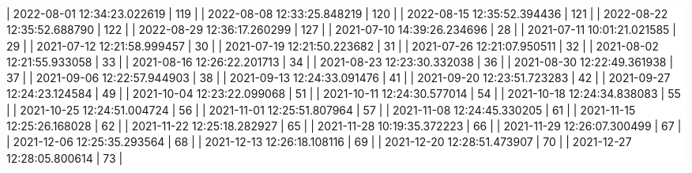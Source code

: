 | 2022-08-01 12:34:23.022619 | 119 |
| 2022-08-08 12:33:25.848219 | 120 |
| 2022-08-15 12:35:52.394436 | 121 |
| 2022-08-22 12:35:52.688790 | 122 |
| 2022-08-29 12:36:17.260299 | 127 |
| 2021-07-10 14:39:26.234696 | 28 |
| 2021-07-11 10:01:21.021585 | 29 |
| 2021-07-12 12:21:58.999457 | 30 |
| 2021-07-19 12:21:50.223682 | 31 |
| 2021-07-26 12:21:07.950511 | 32 |
| 2021-08-02 12:21:55.933058 | 33 |
| 2021-08-16 12:26:22.201713 | 34 |
| 2021-08-23 12:23:30.332038 | 36 |
| 2021-08-30 12:22:49.361938 | 37 |
| 2021-09-06 12:22:57.944903 | 38 |
| 2021-09-13 12:24:33.091476 | 41 |
| 2021-09-20 12:23:51.723283 | 42 |
| 2021-09-27 12:24:23.124584 | 49 |
| 2021-10-04 12:23:22.099068 | 51 |
| 2021-10-11 12:24:30.577014 | 54 |
| 2021-10-18 12:24:34.838083 | 55 |
| 2021-10-25 12:24:51.004724 | 56 |
| 2021-11-01 12:25:51.807964 | 57 |
| 2021-11-08 12:24:45.330205 | 61 |
| 2021-11-15 12:25:26.168028 | 62 |
| 2021-11-22 12:25:18.282927 | 65 |
| 2021-11-28 10:19:35.372223 | 66 |
| 2021-11-29 12:26:07.300499 | 67 |
| 2021-12-06 12:25:35.293564 | 68 |
| 2021-12-13 12:26:18.108116 | 69 |
| 2021-12-20 12:28:51.473907 | 70 |
| 2021-12-27 12:28:05.800614 | 73 |
